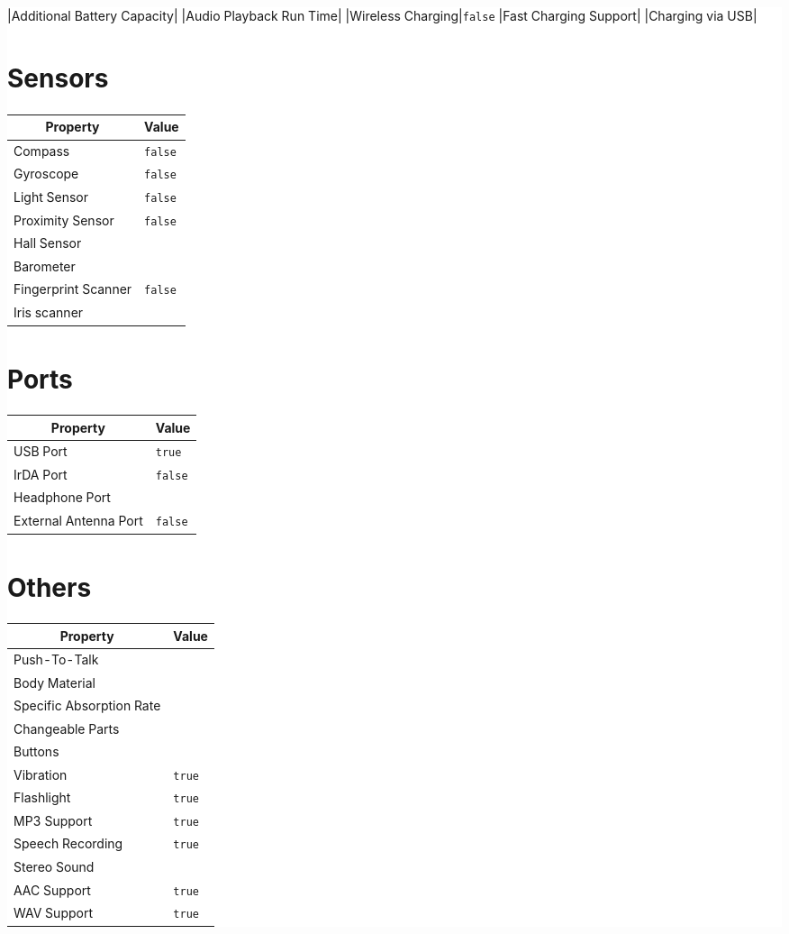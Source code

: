 |Additional Battery Capacity|
|Audio Playback Run Time|
|Wireless Charging|`false`
|Fast Charging Support|
|Charging via USB|
# Sensors
|Property| Value |
|--------|-------|
|Compass|`false`
|Gyroscope|`false`
|Light Sensor|`false`
|Proximity Sensor|`false`
|Hall Sensor|
|Barometer|
|Fingerprint Scanner|`false`
|Iris scanner|
# Ports
|Property| Value |
|--------|-------|
|USB Port|`true`
|IrDA Port|`false`
|Headphone Port|
|External Antenna Port|`false`
# Others
|Property| Value |
|--------|-------|
|Push-To-Talk|
|Body Material|
|Specific Absorption Rate|
|Changeable Parts|
|Buttons|
|Vibration|`true`
|Flashlight|`true`
|MP3 Support|`true`
|Speech Recording|`true`
|Stereo Sound|
|AAC Support|`true`
|WAV Support|`true`